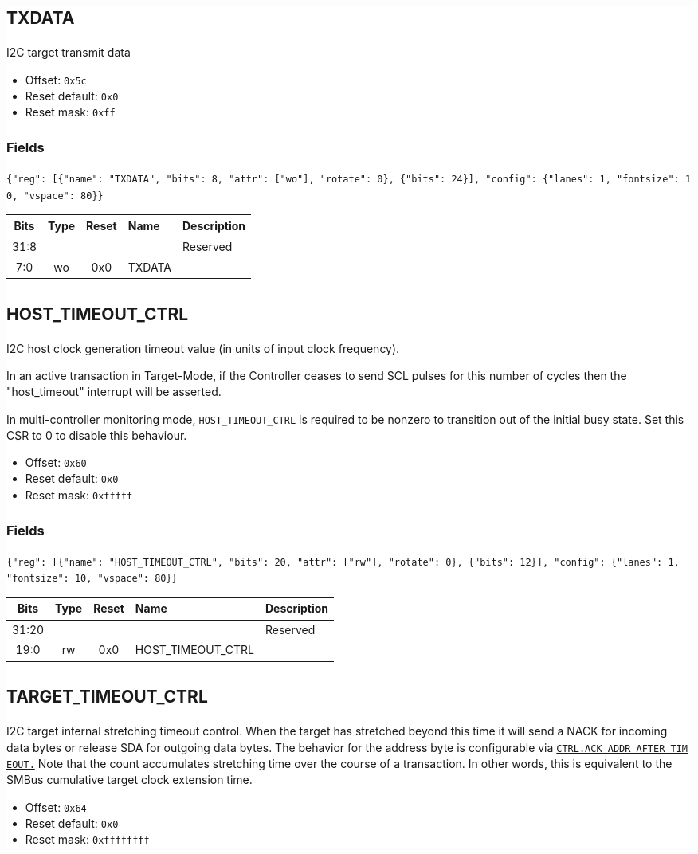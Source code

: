 ## TXDATA
I2C target transmit data
- Offset: `0x5c`
- Reset default: `0x0`
- Reset mask: `0xff`

### Fields

```wavejson
{"reg": [{"name": "TXDATA", "bits": 8, "attr": ["wo"], "rotate": 0}, {"bits": 24}], "config": {"lanes": 1, "fontsize": 10, "vspace": 80}}
```

|  Bits  |  Type  |  Reset  | Name   | Description   |
|:------:|:------:|:-------:|:-------|:--------------|
|  31:8  |        |         |        | Reserved      |
|  7:0   |   wo   |   0x0   | TXDATA |               |

## HOST_TIMEOUT_CTRL
I2C host clock generation timeout value (in units of input clock frequency).

In an active transaction in Target-Mode, if the Controller ceases to send SCL pulses
for this number of cycles then the "host_timeout" interrupt will be asserted.

In multi-controller monitoring mode, [`HOST_TIMEOUT_CTRL`](#host_timeout_ctrl) is required to be nonzero to transition out of the initial busy state.
Set this CSR to 0 to disable this behaviour.
- Offset: `0x60`
- Reset default: `0x0`
- Reset mask: `0xfffff`

### Fields

```wavejson
{"reg": [{"name": "HOST_TIMEOUT_CTRL", "bits": 20, "attr": ["rw"], "rotate": 0}, {"bits": 12}], "config": {"lanes": 1, "fontsize": 10, "vspace": 80}}
```

|  Bits  |  Type  |  Reset  | Name              | Description   |
|:------:|:------:|:-------:|:------------------|:--------------|
| 31:20  |        |         |                   | Reserved      |
|  19:0  |   rw   |   0x0   | HOST_TIMEOUT_CTRL |               |

## TARGET_TIMEOUT_CTRL
I2C target internal stretching timeout control.
When the target has stretched beyond this time it will send a NACK for incoming data bytes or release SDA for outgoing data bytes.
The behavior for the address byte is configurable via [`CTRL.ACK_ADDR_AFTER_TIMEOUT.`](#ctrl)
Note that the count accumulates stretching time over the course of a transaction.
In other words, this is equivalent to the SMBus cumulative target clock extension time.
- Offset: `0x64`
- Reset default: `0x0`
- Reset mask: `0xffffffff`
